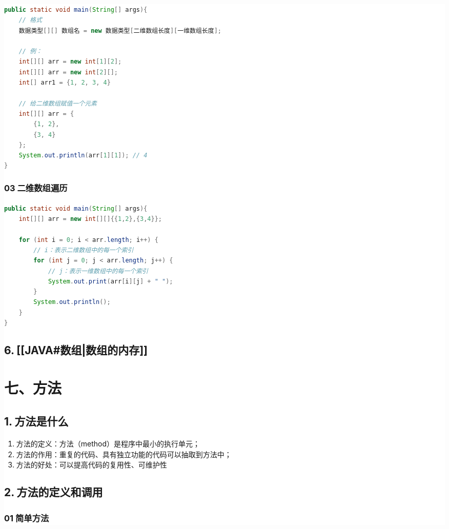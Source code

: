```java
public static void main(String[] args){
	// 格式
	数据类型[][] 数组名 = new 数据类型[二维数组长度][一维数组长度];
	
	// 例：
	int[][] arr = new int[1][2];
	int[][] arr = new int[2][];
	int[] arr1 = {1, 2, 3, 4}

	// 给二维数组赋值一个元素
	int[][] arr = {  
        {1, 2},  
        {3, 4}  
	};  
	System.out.println(arr[1][1]); // 4
}
```

### 03 二维数组遍历

```java
public static void main(String[] args){  
    int[][] arr = new int[][]{{1,2},{3,4}};
    
	for (int i = 0; i < arr.length; i++) {  
	    // i：表示二维数组中的每一个索引  
	    for (int j = 0; j < arr.length; j++) {  
	        // j：表示一维数组中的每一个索引  
	        System.out.print(arr[i][j] + " ");  
		}  
		System.out.println();
	}
}
```

## 6. [[JAVA#数组|数组的内存]]

# 七、方法

## 1. 方法是什么

1. 方法的定义：方法（method）是程序中最小的执行单元；
2. 方法的作用：重复的代码、具有独立功能的代码可以抽取到方法中；
3. 方法的好处：可以提高代码的复用性、可维护性

## 2. 方法的定义和调用

### 01 简单方法
